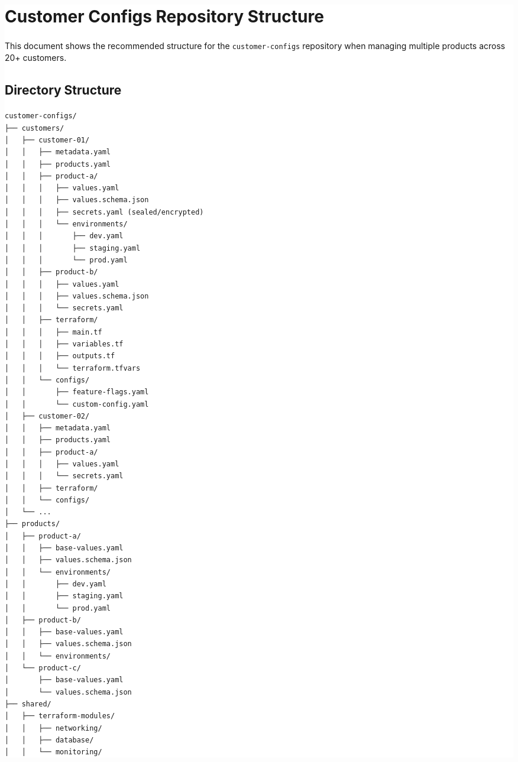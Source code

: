 # Customer Configs Repository Structure

This document shows the recommended structure for the `customer-configs` repository when managing multiple products across 20+ customers.

## Directory Structure

```
customer-configs/
├── customers/
│   ├── customer-01/
│   │   ├── metadata.yaml
│   │   ├── products.yaml
│   │   ├── product-a/
│   │   │   ├── values.yaml
│   │   │   ├── values.schema.json
│   │   │   ├── secrets.yaml (sealed/encrypted)
│   │   │   └── environments/
│   │   │       ├── dev.yaml
│   │   │       ├── staging.yaml
│   │   │       └── prod.yaml
│   │   ├── product-b/
│   │   │   ├── values.yaml
│   │   │   ├── values.schema.json
│   │   │   └── secrets.yaml
│   │   ├── terraform/
│   │   │   ├── main.tf
│   │   │   ├── variables.tf
│   │   │   ├── outputs.tf
│   │   │   └── terraform.tfvars
│   │   └── configs/
│   │       ├── feature-flags.yaml
│   │       └── custom-config.yaml
│   ├── customer-02/
│   │   ├── metadata.yaml
│   │   ├── products.yaml
│   │   ├── product-a/
│   │   │   ├── values.yaml
│   │   │   └── secrets.yaml
│   │   ├── terraform/
│   │   └── configs/
│   └── ...
├── products/
│   ├── product-a/
│   │   ├── base-values.yaml
│   │   ├── values.schema.json
│   │   └── environments/
│   │       ├── dev.yaml
│   │       ├── staging.yaml
│   │       └── prod.yaml
│   ├── product-b/
│   │   ├── base-values.yaml
│   │   ├── values.schema.json
│   │   └── environments/
│   └── product-c/
│       ├── base-values.yaml
│       └── values.schema.json
├── shared/
│   ├── terraform-modules/
│   │   ├── networking/
│   │   ├── database/
│   │   └── monitoring/
```